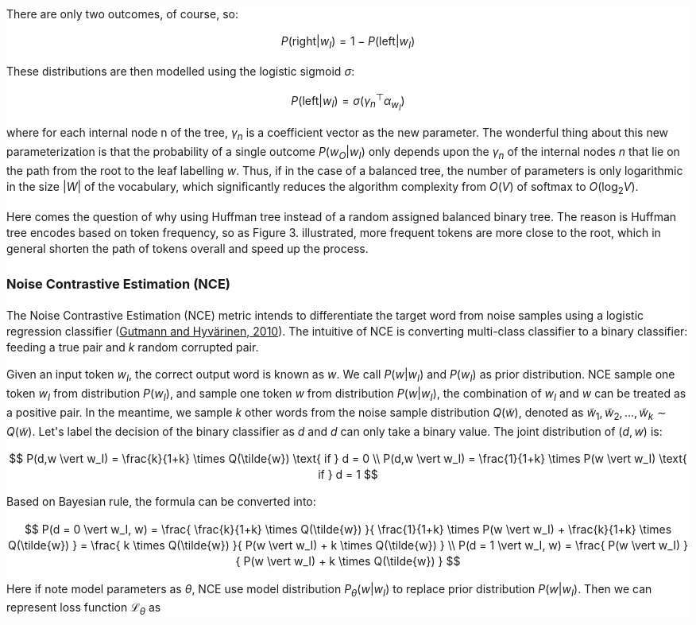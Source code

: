 There are only two outcomes, of course, so:

$$
P(\text{right}|w_I) = 1 - P(\text{left}|w_I)
$$

These distributions are then modelled using the logistic sigmoid $\sigma$:

$$
P(\text{left}|w_I) = \sigma({\gamma_n}^{\top} \alpha_{w_I})
$$

where for each internal node n of the tree, $\gamma_n$ is a coefficient vector as the new parameter. The wonderful thing about this new parameterization is that the probability of a single outcome $P(w_O \vert w_I)$ only depends upon the $\gamma_n$ of the internal nodes $n$ that lie on the path from the root to the leaf labelling $w$. Thus, if in the case of a balanced tree, the number of parameters is only logarithmic in the size $\vert W \vert$ of the vocabulary, which significantly reduces the algorithm complexity from $O(V)$ of softmax to $O(\log_2 V)$.

Here comes the question of why using Huffman tree instead of a random assigned balanced binary tree. The reason is Huffman tree encodes based on token frequency, so as Figure 3. illustrated, more frequent tokens are more close to the root, which in general shorten the path of tokens overall and speed up the process.


### Noise Contrastive Estimation (NCE)

The Noise Contrastive Estimation (NCE) metric intends to differentiate the target word from noise samples using a logistic regression classifier ([Gutmann and Hyvärinen, 2010](http://proceedings.mlr.press/v9/gutmann10a/gutmann10a.pdf)). The intuitive of NCE is converting multi-class classifier to a binary classifier: feeding a true pair and $k$ random corrupted pair.

Given an input token $w_I$, the correct output word is known as $w$. We call $P(w \vert w_I)$ and $P(w_I)$ as prior distribution. NCE sample one token $w_I$ from distribution $P(w_I)$, and sample one token $w$ from distribution $P(w \vert w_I)$, the combination of $w_I$ and $w$ can be treated as a positive pair. In the meantime, we sample $k$ other words from the noise sample distribution $Q(\tilde{w})$, denoted as $\tilde{w}_1
, \tilde{w}_2, \dots, \tilde{w}_k \sim Q(\tilde{w})$. Let's label the decision of the binary classifier as $d$ and $d$ can only take a binary value. The joint distribution of $(d, w)$ is:

$$
P(d,w \vert w_I) = \frac{k}{1+k} \times Q(\tilde{w}) \text{ if } d = 0 \\
P(d,w \vert w_I) = \frac{1}{1+k} \times P(w \vert w_I) \text{ if } d = 1
$$

Based on Bayesian rule, the formula can be converted into:

$$
P(d = 0 \vert w_I, w) = \frac{ \frac{k}{1+k} \times Q(\tilde{w}) }{ \frac{1}{1+k} \times P(w \vert w_I) + \frac{k}{1+k} \times Q(\tilde{w}) } = \frac{ k \times Q(\tilde{w}) }{ P(w \vert w_I) + k \times Q(\tilde{w}) } \\
P(d = 1 \vert w_I, w) = \frac{ P(w \vert w_I) }{ P(w \vert w_I) + k \times Q(\tilde{w}) }
$$

Here if note model parameters as $\theta$, NCE use model distribution $P_\theta(w \vert w_I)$ to replace prior distribution $P(w \vert w_I)$. Then we can represent loss function $\mathcal{L}_\theta$ as
